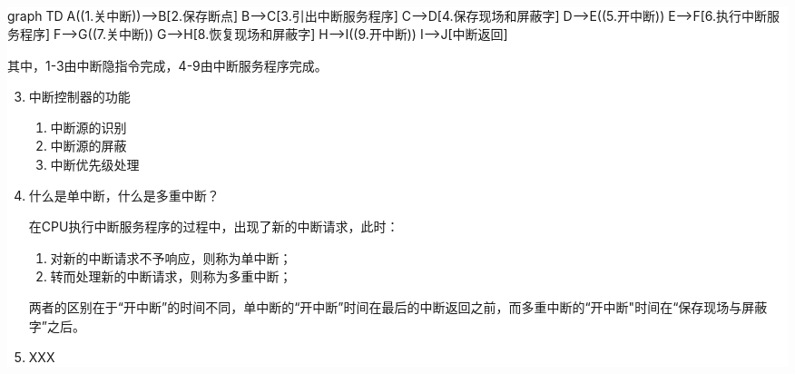    <div class="mermaid">
   graph TD
   	A((1.关中断))-->B[2.保存断点]
   	B-->C[3.引出中断服务程序]
   	C-->D[4.保存现场和屏蔽字]
   	D-->E((5.开中断))
   	E-->F[6.执行中断服务程序]
   	F-->G((7.关中断))
   	G-->H[8.恢复现场和屏蔽字]
   	H-->I((9.开中断))
       I-->J[中断返回]
   </div>

   

   其中，1-3由中断隐指令完成，4-9由中断服务程序完成。

3. 中断控制器的功能

   1. 中断源的识别
   2. 中断源的屏蔽
   3. 中断优先级处理
   
3. 什么是单中断，什么是多重中断？

   在CPU执行中断服务程序的过程中，出现了新的中断请求，此时：

   1. 对新的中断请求不予响应，则称为单中断；
   2. 转而处理新的中断请求，则称为多重中断；

   两者的区别在于“开中断”的时间不同，单中断的“开中断”时间在最后的中断返回之前，而多重中断的“开中断"时间在“保存现场与屏蔽字”之后。

4. XXX